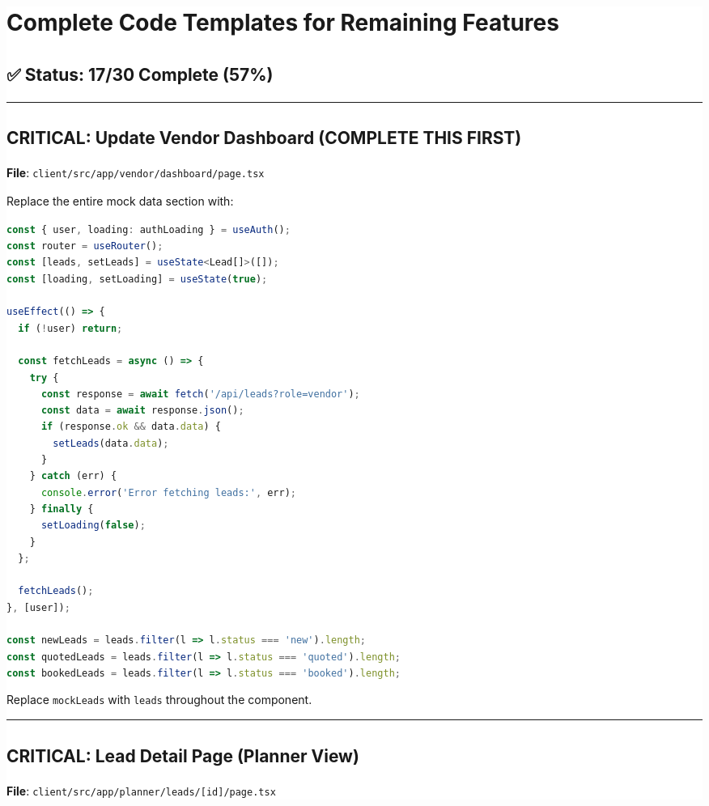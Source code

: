 # Complete Code Templates for Remaining Features

## ✅ Status: 17/30 Complete (57%)

---

## CRITICAL: Update Vendor Dashboard (COMPLETE THIS FIRST)

**File**: `client/src/app/vendor/dashboard/page.tsx`

Replace the entire mock data section with:

```typescript
const { user, loading: authLoading } = useAuth();
const router = useRouter();
const [leads, setLeads] = useState<Lead[]>([]);
const [loading, setLoading] = useState(true);

useEffect(() => {
  if (!user) return;

  const fetchLeads = async () => {
    try {
      const response = await fetch('/api/leads?role=vendor');
      const data = await response.json();
      if (response.ok && data.data) {
        setLeads(data.data);
      }
    } catch (err) {
      console.error('Error fetching leads:', err);
    } finally {
      setLoading(false);
    }
  };

  fetchLeads();
}, [user]);

const newLeads = leads.filter(l => l.status === 'new').length;
const quotedLeads = leads.filter(l => l.status === 'quoted').length;
const bookedLeads = leads.filter(l => l.status === 'booked').length;
```

Replace `mockLeads` with `leads` throughout the component.

---

## CRITICAL: Lead Detail Page (Planner View)

**File**: `client/src/app/planner/leads/[id]/page.tsx`

